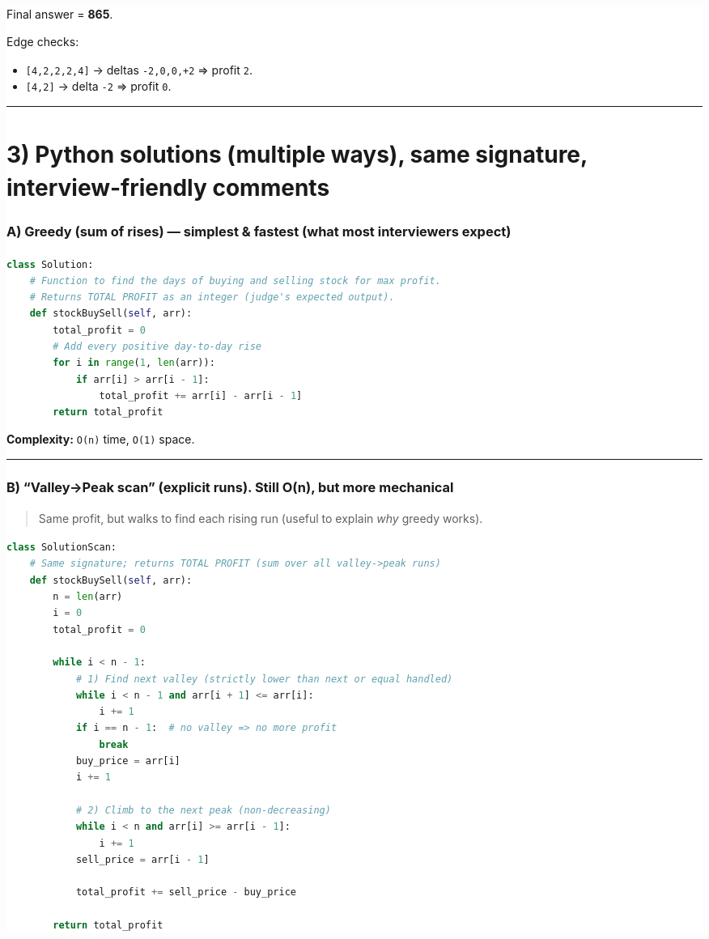 Final answer = **865**.

Edge checks:

* `[4,2,2,2,4]` → deltas `-2,0,0,+2` ⇒ profit `2`.
* `[4,2]` → delta `-2` ⇒ profit `0`.

---

# 3) Python solutions (multiple ways), same signature, interview-friendly comments

### A) Greedy (sum of rises) — simplest & fastest (what most interviewers expect)

```python
class Solution:
    # Function to find the days of buying and selling stock for max profit.
    # Returns TOTAL PROFIT as an integer (judge's expected output).
    def stockBuySell(self, arr):
        total_profit = 0
        # Add every positive day-to-day rise
        for i in range(1, len(arr)):
            if arr[i] > arr[i - 1]:
                total_profit += arr[i] - arr[i - 1]
        return total_profit
```

**Complexity:** `O(n)` time, `O(1)` space.

---

### B) “Valley→Peak scan” (explicit runs). Still O(n), but more mechanical

> Same profit, but walks to find each rising run (useful to explain *why* greedy works).

```python
class SolutionScan:
    # Same signature; returns TOTAL PROFIT (sum over all valley->peak runs)
    def stockBuySell(self, arr):
        n = len(arr)
        i = 0
        total_profit = 0

        while i < n - 1:
            # 1) Find next valley (strictly lower than next or equal handled)
            while i < n - 1 and arr[i + 1] <= arr[i]:
                i += 1
            if i == n - 1:  # no valley => no more profit
                break
            buy_price = arr[i]
            i += 1

            # 2) Climb to the next peak (non-decreasing)
            while i < n and arr[i] >= arr[i - 1]:
                i += 1
            sell_price = arr[i - 1]

            total_profit += sell_price - buy_price

        return total_profit
```

